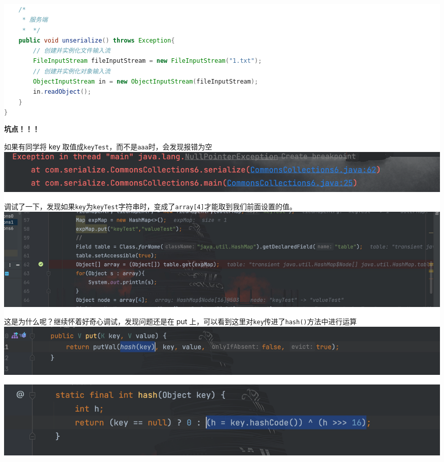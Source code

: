 ```java
    /*
     * 服务端
     *  */
    public void unserialize() throws Exception{
        // 创建并实例化文件输入流
        FileInputStream fileInputStream = new FileInputStream("1.txt");
        // 创建并实例化对象输入流
        ObjectInputStream in = new ObjectInputStream(fileInputStream);
        in.readObject();
    }
}

```

**坑点！！！**

如果有同学将 key 取值成`keyTest`，而不是`aaa`时，会发现报错为空
![image-20221008174729245](images/image-20221008174729245.png)

调试了一下，发现如果`key`为`keyTest`字符串时，变成了`array[4]`才能取到我们前面设置的值。
![image-20221008174748438](images/image-20221008174748438.png)

这是为什么呢？继续怀着好奇心调试，发现问题还是在 put 上，可以看到这里对`key`传进了`hash()`方法中进行运算
![image-20221008174930212](images/image-20221008174930212.png)

![image-20221008180314692](images/image-20221008180314692.png)
